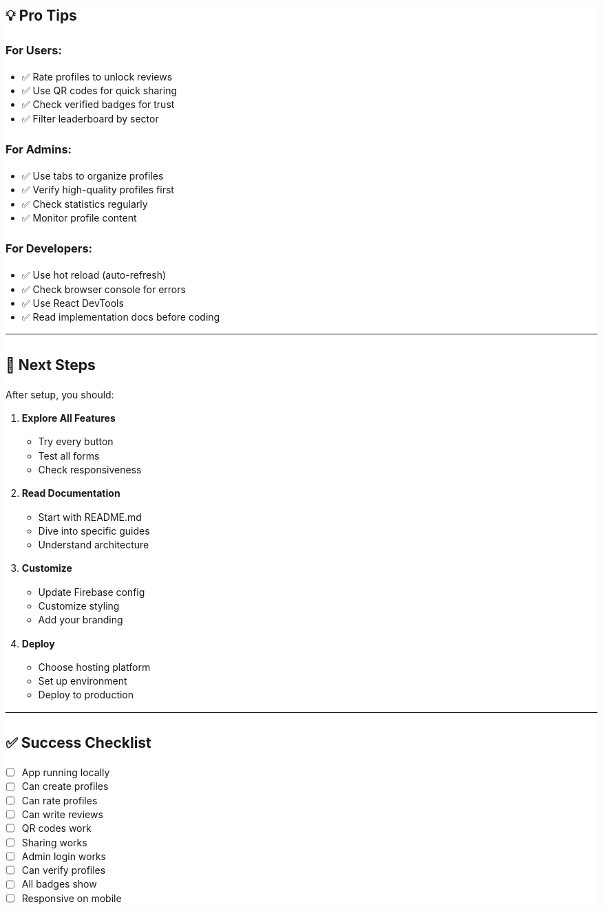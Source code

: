 
## 💡 Pro Tips

### For Users:
- ✅ Rate profiles to unlock reviews
- ✅ Use QR codes for quick sharing
- ✅ Check verified badges for trust
- ✅ Filter leaderboard by sector

### For Admins:
- ✅ Use tabs to organize profiles
- ✅ Verify high-quality profiles first
- ✅ Check statistics regularly
- ✅ Monitor profile content

### For Developers:
- ✅ Use hot reload (auto-refresh)
- ✅ Check browser console for errors
- ✅ Use React DevTools
- ✅ Read implementation docs before coding

---

## 🎯 Next Steps

After setup, you should:

1. **Explore All Features**
   - Try every button
   - Test all forms
   - Check responsiveness

2. **Read Documentation**
   - Start with README.md
   - Dive into specific guides
   - Understand architecture

3. **Customize**
   - Update Firebase config
   - Customize styling
   - Add your branding

4. **Deploy**
   - Choose hosting platform
   - Set up environment
   - Deploy to production

---

## ✅ Success Checklist

- [ ] App running locally
- [ ] Can create profiles
- [ ] Can rate profiles
- [ ] Can write reviews
- [ ] QR codes work
- [ ] Sharing works
- [ ] Admin login works
- [ ] Can verify profiles
- [ ] All badges show
- [ ] Responsive on mobile
